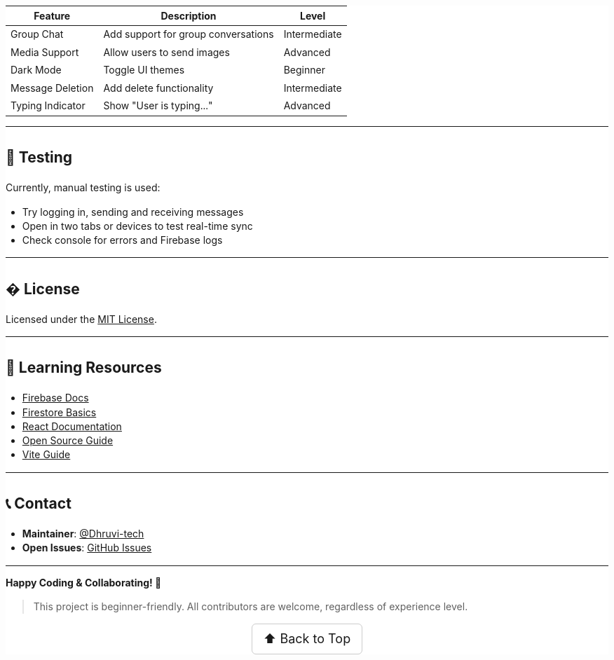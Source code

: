 | Feature          | Description                         | Level        |
| ---------------- | ----------------------------------- | ------------ |
| Group Chat       | Add support for group conversations | Intermediate |
| Media Support    | Allow users to send images          | Advanced     |
| Dark Mode        | Toggle UI themes                    | Beginner     |
| Message Deletion | Add delete functionality            | Intermediate |
| Typing Indicator | Show "User is typing..."            | Advanced     |

---

## 🧪 Testing

Currently, manual testing is used:

- Try logging in, sending and receiving messages
- Open in two tabs or devices to test real-time sync
- Check console for errors and Firebase logs

---

## � License

Licensed under the [MIT License](LICENSE).

---

## 🌱 Learning Resources

- [Firebase Docs](https://firebase.google.com/docs)
- [Firestore Basics](https://firebase.google.com/docs/firestore)
- [React Documentation](https://react.dev/)
- [Open Source Guide](https://opensource.guide/how-to-contribute/)
- [Vite Guide](https://vitejs.dev/guide/)

---

## 📞 **Contact**

- **Maintainer**: [@Dhruvi-tech](https://github.com/Dhruvi-tech)
- **Open Issues**: [GitHub Issues](https://github.com/Dhruvi-tech/firebase-chat-app/issues)

---

**Happy Coding & Collaborating! 🚀**

>This project is beginner-friendly. All contributors are welcome, regardless of experience level.

<p align="center">
  <a href="#top" style="font-size: 18px; padding: 8px 16px; display: inline-block; border: 1px solid #ccc; border-radius: 6px; text-decoration: none;">
    ⬆️ Back to Top
  </a>
</p>
